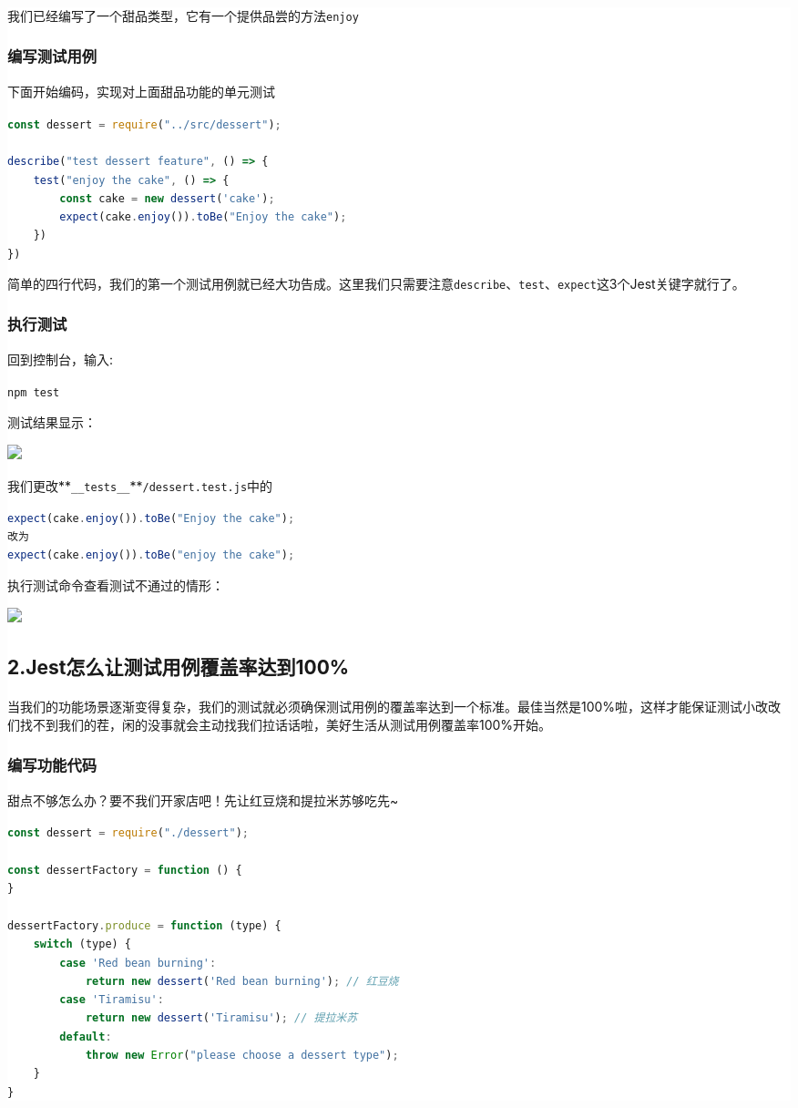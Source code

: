 我们已经编写了一个甜品类型，它有一个提供品尝的方法`enjoy`

### 编写测试用例

下面开始编码，实现对上面甜品功能的单元测试

```js
const dessert = require("../src/dessert");

describe("test dessert feature", () => {
    test("enjoy the cake", () => {
        const cake = new dessert('cake');
        expect(cake.enjoy()).toBe("Enjoy the cake");
    })
})
```

简单的四行代码，我们的第一个测试用例就已经大功告成。这里我们只需要注意`describe`、`test`、`expect`这3个Jest关键字就行了。

### 执行测试

回到控制台，输入:

```shell
npm test
```

测试结果显示：

![](https://imgkr.cn-bj.ufileos.com/edea94c0-746d-482c-af2e-432f8f23d63d.png)

我们更改**`__tests__`**`/dessert.test.js`中的

```javascript
expect(cake.enjoy()).toBe("Enjoy the cake");
改为
expect(cake.enjoy()).toBe("enjoy the cake");
```

执行测试命令查看测试不通过的情形：

![](https://imgkr.cn-bj.ufileos.com/6bbf67f6-6a1c-485d-b602-88cbd9e9acc5.png)

## 2.Jest怎么让测试用例覆盖率达到100%

当我们的功能场景逐渐变得复杂，我们的测试就必须确保测试用例的覆盖率达到一个标准。最佳当然是100%啦，这样才能保证测试小改改们找不到我们的茬，闲的没事就会主动找我们拉话话啦，美好生活从测试用例覆盖率100%开始。

### 编写功能代码

甜点不够怎么办？要不我们开家店吧！先让红豆烧和提拉米苏够吃先~

```js
const dessert = require("./dessert");

const dessertFactory = function () {
}

dessertFactory.produce = function (type) {
    switch (type) {
        case 'Red bean burning':
            return new dessert('Red bean burning'); // 红豆烧
        case 'Tiramisu':
            return new dessert('Tiramisu'); // 提拉米苏
        default:
            throw new Error("please choose a dessert type");
    }
}

```